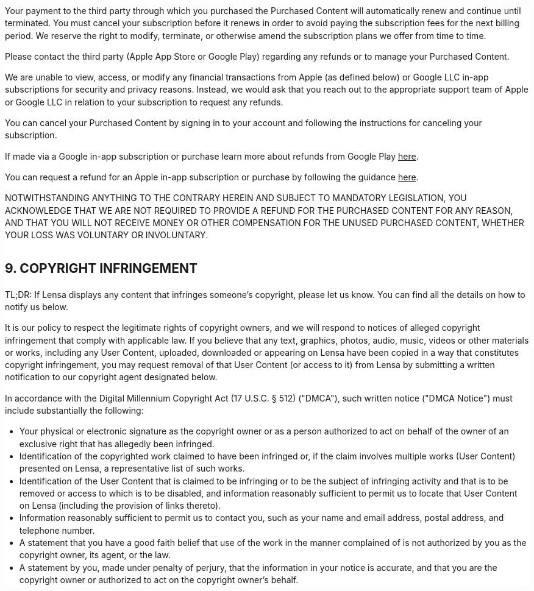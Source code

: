 Your payment to the third party through which you purchased the Purchased Content will automatically renew and continue until terminated. You must cancel your subscription before it renews in order to avoid paying the subscription fees for the next billing period. We reserve the right to modify, terminate, or otherwise amend the subscription plans we offer from time to time.

Please contact the third party (Apple App Store or Google Play) regarding any refunds or to manage your Purchased Content.

We are unable to view, access, or modify any financial transactions from Apple (as defined below) or Google LLC in-app subscriptions for security and privacy reasons. Instead, we would ask that you reach out to the appropriate support team of Apple or Google LLC in relation to your subscription to request any refunds.

You can cancel your Purchased Content by signing in to your account and following the instructions for canceling your subscription.

If made via a Google in-app subscription or purchase learn more about refunds from Google Play [here](https://support.google.com/googleplay/answer/2479637?hl%3Den).

You can request a refund for an Apple in-app subscription or purchase by following the guidance [here](https://support.apple.com/en-us/HT204084).

NOTWITHSTANDING ANYTHING TO THE CONTRARY HEREIN AND SUBJECT TO MANDATORY LEGISLATION, YOU ACKNOWLEDGE THAT WE ARE NOT REQUIRED TO PROVIDE A REFUND FOR THE PURCHASED CONTENT FOR ANY REASON, AND THAT YOU WILL NOT RECEIVE MONEY OR OTHER COMPENSATION FOR THE UNUSED PURCHASED CONTENT, WHETHER YOUR LOSS WAS VOLUNTARY OR INVOLUNTARY.

## 9\. COPYRIGHT INFRINGEMENT

TL;DR: If Lensa displays any content that infringes someone’s copyright, please let us know. You can find all the details on how to notify us below. 

It is our policy to respect the legitimate rights of copyright owners, and we will respond to notices of alleged copyright infringement that comply with applicable law. If you believe that any text, graphics, photos, audio, music, videos or other materials or works, including any User Content, uploaded, downloaded or appearing on Lensa have been copied in a way that constitutes copyright infringement, you may request removal of that User Content (or access to it) from Lensa by submitting a written notification to our copyright agent designated below.

In accordance with the Digital Millennium Copyright Act (17 U.S.C. § 512) ("DMCA"), such written notice ("DMCA Notice") must include substantially the following:

-   Your physical or electronic signature as the copyright owner or as a person authorized to act on behalf of the owner of an exclusive right that has allegedly been infringed.
-   Identification of the copyrighted work claimed to have been infringed or, if the claim involves multiple works (User Content) presented on Lensa, a representative list of such works.
-   Identification of the User Content that is claimed to be infringing or to be the subject of infringing activity and that is to be removed or access to which is to be disabled, and information reasonably sufficient to permit us to locate that User Content on Lensa (including the provision of links thereto).
-   Information reasonably sufficient to permit us to contact you, such as your name and email address, postal address, and telephone number.
-   A statement that you have a good faith belief that use of the work in the manner complained of is not authorized by you as the copyright owner, its agent, or the law.
-   A statement by you, made under penalty of perjury, that the information in your notice is accurate, and that you are the copyright owner or authorized to act on the copyright owner’s behalf.
